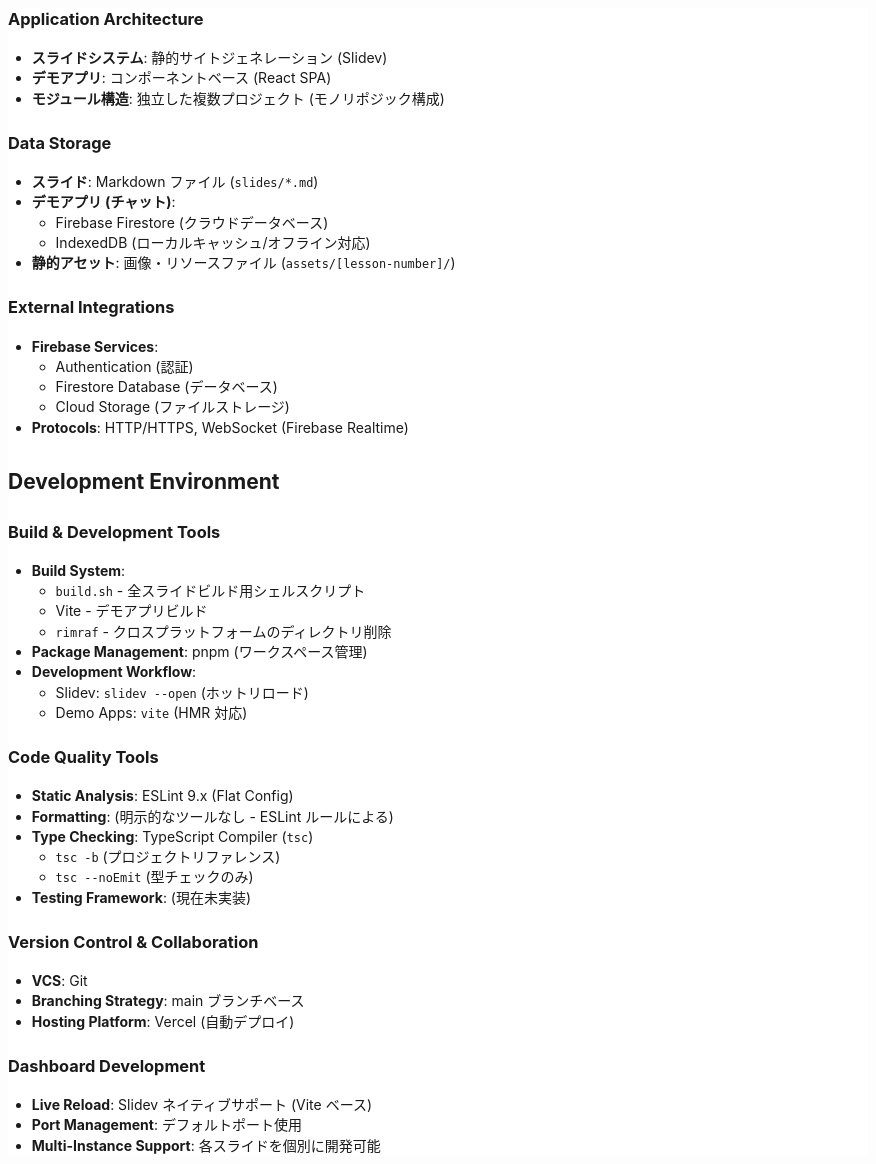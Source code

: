 ### Application Architecture
- **スライドシステム**: 静的サイトジェネレーション (Slidev)
- **デモアプリ**: コンポーネントベース (React SPA)
- **モジュール構造**: 独立した複数プロジェクト (モノリポジック構成)

### Data Storage
- **スライド**: Markdown ファイル (`slides/*.md`)
- **デモアプリ (チャット)**:
  - Firebase Firestore (クラウドデータベース)
  - IndexedDB (ローカルキャッシュ/オフライン対応)
- **静的アセット**: 画像・リソースファイル (`assets/[lesson-number]/`)

### External Integrations
- **Firebase Services**:
  - Authentication (認証)
  - Firestore Database (データベース)
  - Cloud Storage (ファイルストレージ)
- **Protocols**: HTTP/HTTPS, WebSocket (Firebase Realtime)

## Development Environment

### Build & Development Tools
- **Build System**:
  - `build.sh` - 全スライドビルド用シェルスクリプト
  - Vite - デモアプリビルド
  - `rimraf` - クロスプラットフォームのディレクトリ削除
- **Package Management**: pnpm (ワークスペース管理)
- **Development Workflow**:
  - Slidev: `slidev --open` (ホットリロード)
  - Demo Apps: `vite` (HMR 対応)

### Code Quality Tools
- **Static Analysis**: ESLint 9.x (Flat Config)
- **Formatting**: (明示的なツールなし - ESLint ルールによる)
- **Type Checking**: TypeScript Compiler (`tsc`)
  - `tsc -b` (プロジェクトリファレンス)
  - `tsc --noEmit` (型チェックのみ)
- **Testing Framework**: (現在未実装)

### Version Control & Collaboration
- **VCS**: Git
- **Branching Strategy**: main ブランチベース
- **Hosting Platform**: Vercel (自動デプロイ)

### Dashboard Development
- **Live Reload**: Slidev ネイティブサポート (Vite ベース)
- **Port Management**: デフォルトポート使用
- **Multi-Instance Support**: 各スライドを個別に開発可能
